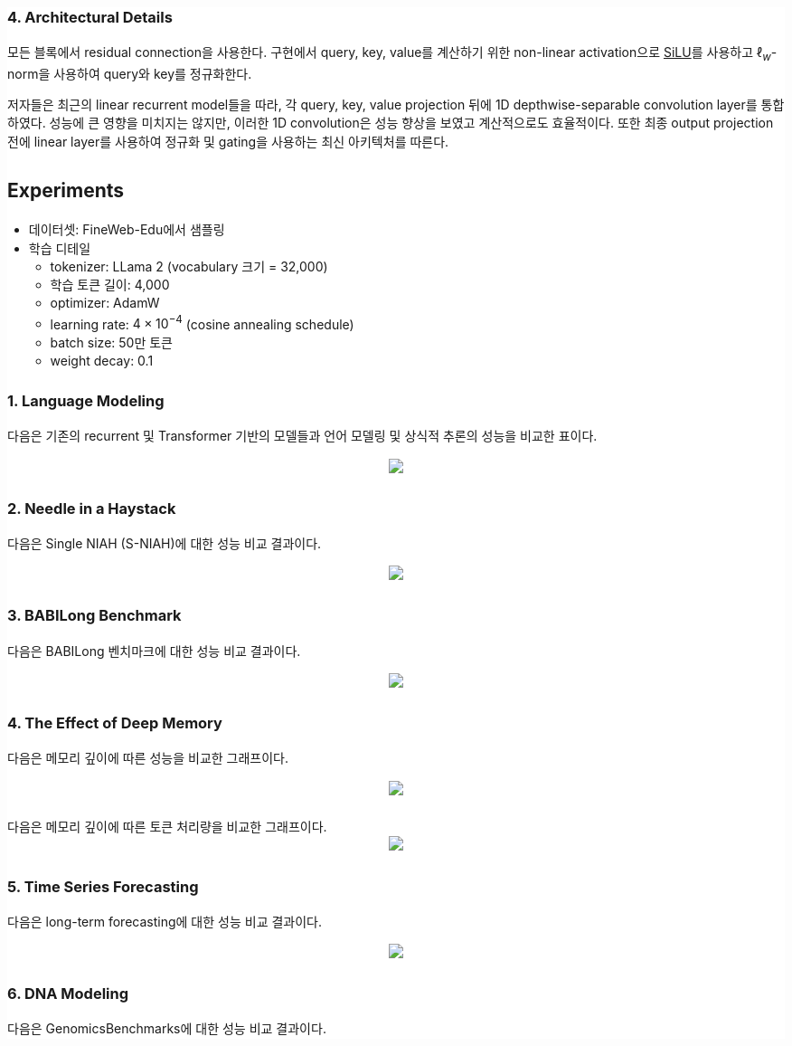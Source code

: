 ### 4. Architectural Details
모든 블록에서 residual connection을 사용한다. 구현에서 query, key, value를 계산하기 위한 non-linear activation으로 [SiLU](https://arxiv.org/abs/1702.03118)를 사용하고 $\ell_w$-norm을 사용하여 query와 key를 정규화한다.

저자들은 최근의 linear recurrent model들을 따라, 각 query, key, value projection 뒤에 1D depthwise-separable convolution layer를 통합하였다. 성능에 큰 영향을 미치지는 않지만, 이러한 1D convolution은 성능 향상을 보였고 계산적으로도 효율적이다. 또한 최종 output projection 전에 linear layer를 사용하여 정규화 및 gating을 사용하는 최신 아키텍처를 따른다. 

## Experiments
- 데이터셋: FineWeb-Edu에서 샘플링
- 학습 디테일
  - tokenizer: LLama 2 (vocabulary 크기 = 32,000)
  - 학습 토큰 길이: 4,000
  - optimizer: AdamW
  - learning rate: $4 \times 10^{-4}$ (cosine annealing schedule)
  - batch size: 50만 토큰
  - weight decay: 0.1

### 1. Language Modeling
다음은 기존의 recurrent 및 Transformer 기반의 모델들과 언어 모델링 및 상식적 추론의 성능을 비교한 표이다.

<center><img src='{{"/assets/img/titans/titans-table1.webp" | relative_url}}' width="90%"></center>

### 2. Needle in a Haystack
다음은 Single NIAH (S-NIAH)에 대한 성능 비교 결과이다.

<center><img src='{{"/assets/img/titans/titans-table2.webp" | relative_url}}' width="75%"></center>

### 3. BABILong Benchmark
다음은 BABILong 벤치마크에 대한 성능 비교 결과이다.

<center><img src='{{"/assets/img/titans/titans-fig6.webp" | relative_url}}' width="90%"></center>

### 4. The Effect of Deep Memory
다음은 메모리 깊이에 따른 성능을 비교한 그래프이다. 

<center><img src='{{"/assets/img/titans/titans-fig7.webp" | relative_url}}' width="100%"></center>
<br>
다음은 메모리 깊이에 따른 토큰 처리량을 비교한 그래프이다. 

<center><img src='{{"/assets/img/titans/titans-fig8.webp" | relative_url}}' width="44%"></center>

### 5. Time Series Forecasting
다음은 long-term forecasting에 대한 성능 비교 결과이다.

<center><img src='{{"/assets/img/titans/titans-table3.webp" | relative_url}}' width="100%"></center>

### 6. DNA Modeling
다음은 GenomicsBenchmarks에 대한 성능 비교 결과이다.
